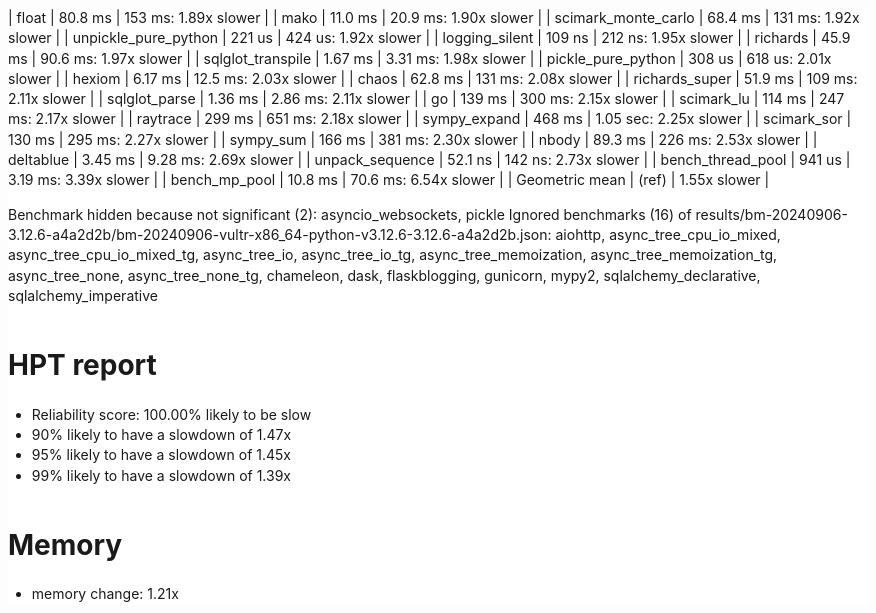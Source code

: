 | float                    | 80.8 ms                                                | 153 ms: 1.89x slower                                                   |
| mako                     | 11.0 ms                                                | 20.9 ms: 1.90x slower                                                  |
| scimark_monte_carlo      | 68.4 ms                                                | 131 ms: 1.92x slower                                                   |
| unpickle_pure_python     | 221 us                                                 | 424 us: 1.92x slower                                                   |
| logging_silent           | 109 ns                                                 | 212 ns: 1.95x slower                                                   |
| richards                 | 45.9 ms                                                | 90.6 ms: 1.97x slower                                                  |
| sqlglot_transpile        | 1.67 ms                                                | 3.31 ms: 1.98x slower                                                  |
| pickle_pure_python       | 308 us                                                 | 618 us: 2.01x slower                                                   |
| hexiom                   | 6.17 ms                                                | 12.5 ms: 2.03x slower                                                  |
| chaos                    | 62.8 ms                                                | 131 ms: 2.08x slower                                                   |
| richards_super           | 51.9 ms                                                | 109 ms: 2.11x slower                                                   |
| sqlglot_parse            | 1.36 ms                                                | 2.86 ms: 2.11x slower                                                  |
| go                       | 139 ms                                                 | 300 ms: 2.15x slower                                                   |
| scimark_lu               | 114 ms                                                 | 247 ms: 2.17x slower                                                   |
| raytrace                 | 299 ms                                                 | 651 ms: 2.18x slower                                                   |
| sympy_expand             | 468 ms                                                 | 1.05 sec: 2.25x slower                                                 |
| scimark_sor              | 130 ms                                                 | 295 ms: 2.27x slower                                                   |
| sympy_sum                | 166 ms                                                 | 381 ms: 2.30x slower                                                   |
| nbody                    | 89.3 ms                                                | 226 ms: 2.53x slower                                                   |
| deltablue                | 3.45 ms                                                | 9.28 ms: 2.69x slower                                                  |
| unpack_sequence          | 52.1 ns                                                | 142 ns: 2.73x slower                                                   |
| bench_thread_pool        | 941 us                                                 | 3.19 ms: 3.39x slower                                                  |
| bench_mp_pool            | 10.8 ms                                                | 70.6 ms: 6.54x slower                                                  |
| Geometric mean           | (ref)                                                  | 1.55x slower                                                           |

Benchmark hidden because not significant (2): asyncio_websockets, pickle
Ignored benchmarks (16) of results/bm-20240906-3.12.6-a4a2d2b/bm-20240906-vultr-x86_64-python-v3.12.6-3.12.6-a4a2d2b.json: aiohttp, async_tree_cpu_io_mixed, async_tree_cpu_io_mixed_tg, async_tree_io, async_tree_io_tg, async_tree_memoization, async_tree_memoization_tg, async_tree_none, async_tree_none_tg, chameleon, dask, flaskblogging, gunicorn, mypy2, sqlalchemy_declarative, sqlalchemy_imperative

# HPT report

- Reliability score: 100.00% likely to be slow
- 90% likely to have a slowdown of 1.47x
- 95% likely to have a slowdown of 1.45x
- 99% likely to have a slowdown of 1.39x

# Memory
- memory change: 1.21x